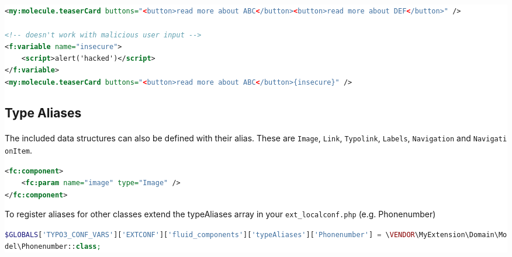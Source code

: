 ```xml
<my:molecule.teaserCard buttons="<button>read more about ABC</button><button>read more about DEF</button>" />

<!-- doesn't work with malicious user input -->
<f:variable name="insecure">
    <script>alert('hacked')</script>
</f:variable>
<my:molecule.teaserCard buttons="<button>read more about ABC</button>{insecure}" />
```

## Type Aliases

The included data structures can also be defined with their alias. These are `Image`, `Link`, `Typolink`, `Labels`, `Navigation` and `NavigationItem`.

```xml
<fc:component>
    <fc:param name="image" type="Image" />
</fc:component>
```

To register aliases for other classes extend the typeAliases array in your `ext_localconf.php` (e.g. Phonenumber)

```php
$GLOBALS['TYPO3_CONF_VARS']['EXTCONF']['fluid_components']['typeAliases']['Phonenumber'] = \VENDOR\MyExtension\Domain\Model\Phonenumber::class;
```

